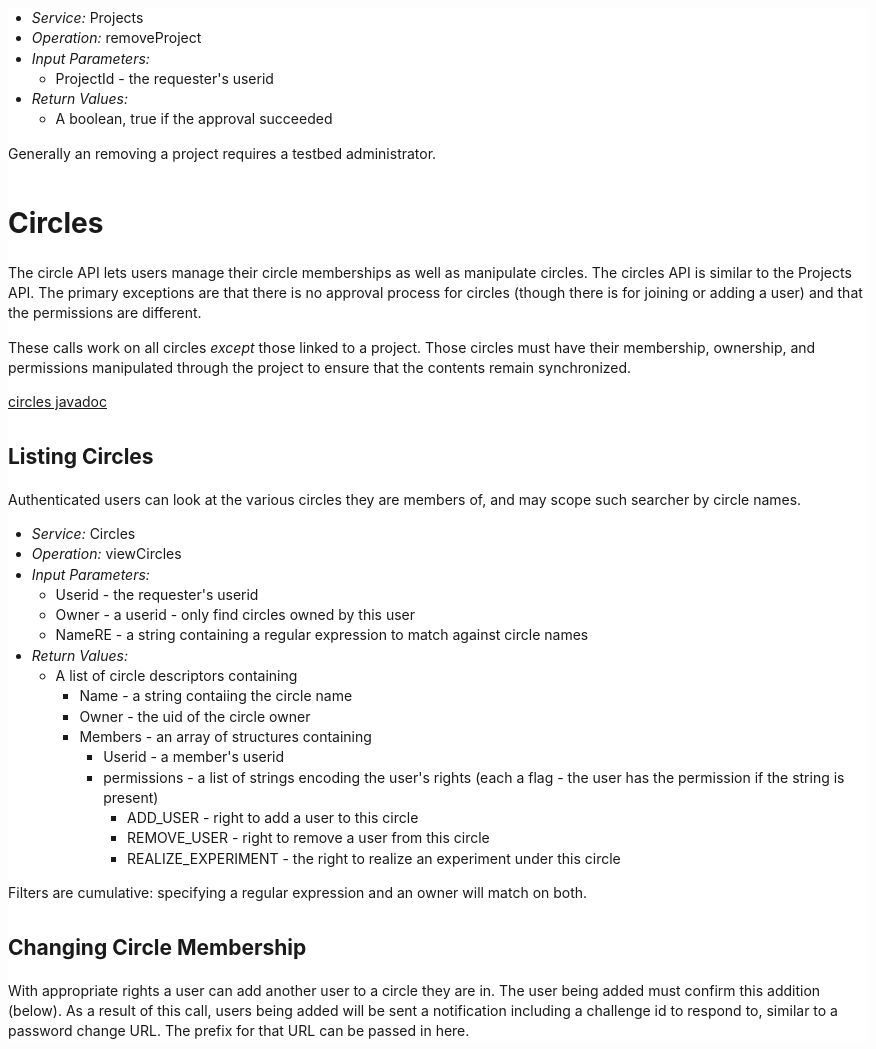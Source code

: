 * *Service:* Projects
* *Operation:* removeProject
* *Input Parameters:*
   * ProjectId - the requester's userid
* *Return Values:*
   * A boolean, true if the approval succeeded

Generally an removing a project requires a testbed administrator.

# Circles

The circle API lets users manage their circle memberships as well as manipulate circles.  The circles API is similar to the Projects API.  The primary exceptions are that there is no approval process for circles (though there is for joining or adding a user) and that the permissions are different.

These calls work on all circles *except* those linked to a project.  Those circles must have their membership, ownership, and permissions manipulated through the project to ensure that the contents remain synchronized.

[circles javadoc](http://www.isi.edu/~faber/tmp/DeterAPI/doc/net/deterlab/testbed/api/Circles.html)

## Listing Circles

Authenticated users can look at the various circles they are members of, and may scope such searcher by circle names.

* *Service:* Circles
* *Operation:* viewCircles
* *Input Parameters:*
   * Userid - the requester's userid
   * Owner - a userid - only find circles owned by this user
   * NameRE - a string containing a regular expression to match against circle names
* *Return Values:*
   * A list of circle descriptors containing
     * Name - a string contaiing the circle name
     * Owner - the uid of the circle owner
     * Members - an array of structures containing
       * Userid - a member's userid
       * permissions - a list of strings encoding the user's rights (each a flag - the user has the permission if the string is present)
         * ADD_USER - right to add a user to this circle
         * REMOVE_USER - right to remove a user from this circle
         * REALIZE_EXPERIMENT - the right to realize an experiment under this circle

Filters are cumulative: specifying a regular expression and an owner will match on both.

## Changing Circle Membership

With appropriate rights a user can add another user to a circle they are in.
The user being added must confirm this addition (below).  As a result of this call, users being added will be sent a notification including a challenge id to respond to, similar to a password change URL.  The prefix for that URL can be passed in here.

